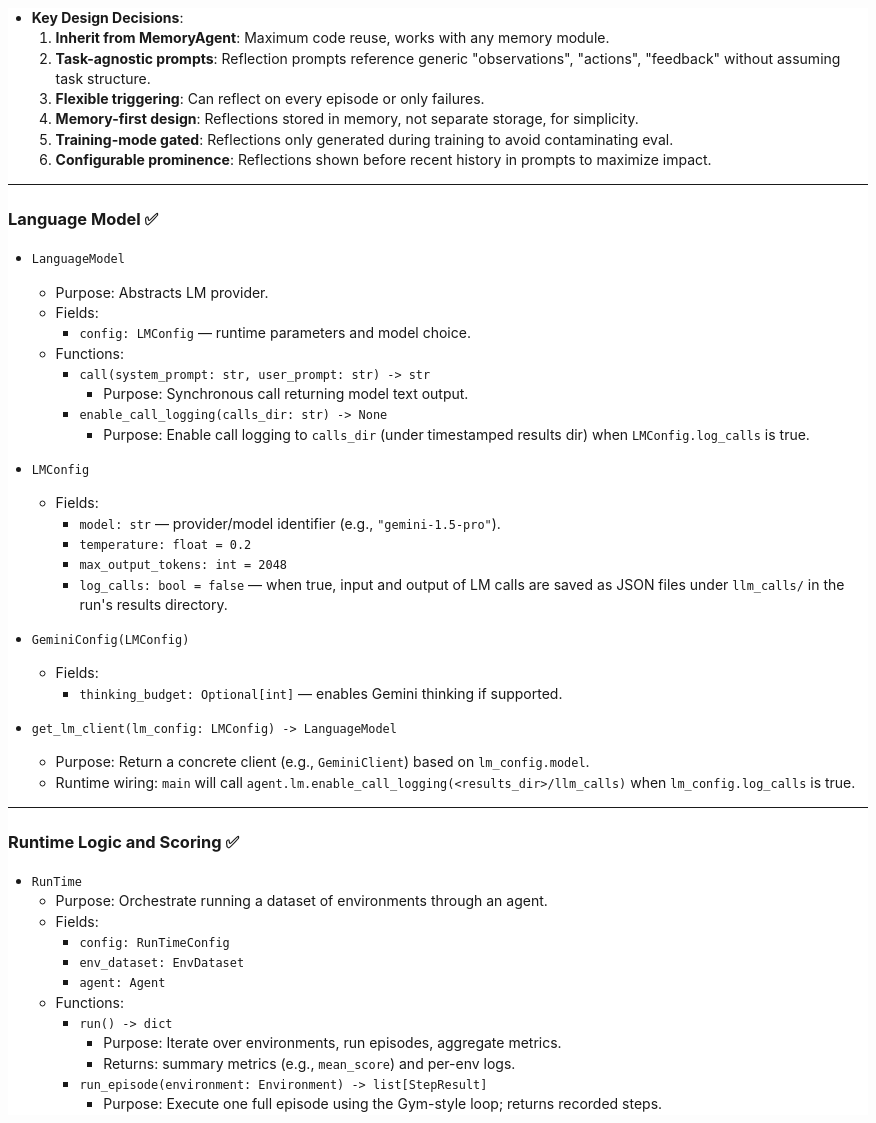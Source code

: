 - **Key Design Decisions**:
  1. **Inherit from MemoryAgent**: Maximum code reuse, works with any memory module.
  2. **Task-agnostic prompts**: Reflection prompts reference generic "observations", "actions", "feedback" without assuming task structure.
  3. **Flexible triggering**: Can reflect on every episode or only failures.
  4. **Memory-first design**: Reflections stored in memory, not separate storage, for simplicity.
  5. **Training-mode gated**: Reflections only generated during training to avoid contaminating eval.
  6. **Configurable prominence**: Reflections shown before recent history in prompts to maximize impact.

---

### Language Model ✅

- `LanguageModel`
  - Purpose: Abstracts LM provider.
  - Fields:
    - `config: LMConfig` — runtime parameters and model choice.
  - Functions:
    - `call(system_prompt: str, user_prompt: str) -> str`
      - Purpose: Synchronous call returning model text output.
    - `enable_call_logging(calls_dir: str) -> None`
      - Purpose: Enable call logging to `calls_dir` (under timestamped results dir) when `LMConfig.log_calls` is true.

- `LMConfig`
  - Fields:
    - `model: str` — provider/model identifier (e.g., `"gemini-1.5-pro"`).
    - `temperature: float = 0.2`
    - `max_output_tokens: int = 2048`
    - `log_calls: bool = false` — when true, input and output of LM calls are saved as JSON files under `llm_calls/` in the run's results directory.

- `GeminiConfig(LMConfig)`
  - Fields:
    - `thinking_budget: Optional[int]` — enables Gemini thinking if supported.

- `get_lm_client(lm_config: LMConfig) -> LanguageModel`
  - Purpose: Return a concrete client (e.g., `GeminiClient`) based on `lm_config.model`.
  - Runtime wiring: `main` will call `agent.lm.enable_call_logging(<results_dir>/llm_calls)` when `lm_config.log_calls` is true.

---

### Runtime Logic and Scoring ✅

- `RunTime`
  - Purpose: Orchestrate running a dataset of environments through an agent.
  - Fields:
    - `config: RunTimeConfig`
    - `env_dataset: EnvDataset`
    - `agent: Agent`
  - Functions:
    - `run() -> dict`
      - Purpose: Iterate over environments, run episodes, aggregate metrics.
      - Returns: summary metrics (e.g., `mean_score`) and per-env logs.
    - `run_episode(environment: Environment) -> list[StepResult]`
      - Purpose: Execute one full episode using the Gym-style loop; returns recorded steps.
